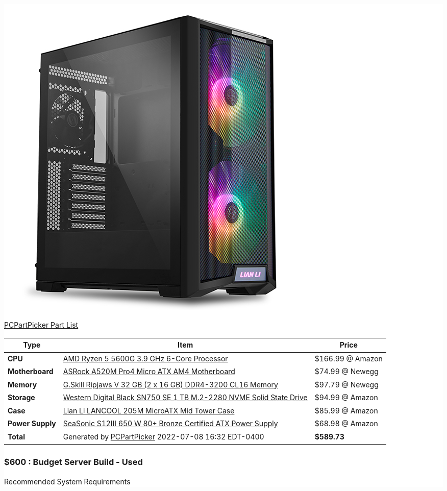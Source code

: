 ![](<../../.gitbook/assets/image (10) (1) (1) (1).png>)

[PCPartPicker Part List](https://pcpartpicker.com/list/WsvYW4)

| Type             | Item                                                                                                                                                                                              | Price            |
| ---------------- | ------------------------------------------------------------------------------------------------------------------------------------------------------------------------------------------------- | ---------------- |
| **CPU**          | [AMD Ryzen 5 5600G 3.9 GHz 6-Core Processor](https://pcpartpicker.com/product/sYmmP6/amd-ryzen-5-5600g-39-ghz-6-core-processor-100-100000252box)                                                  | $166.99 @ Amazon |
| **Motherboard**  | [ASRock A520M Pro4 Micro ATX AM4 Motherboard](https://pcpartpicker.com/product/2pwkcf/asrock-a520m-pro4-micro-atx-am4-motherboard-a520m-pro4)                                                     | $74.99 @ Newegg  |
| **Memory**       | [G.Skill Ripjaws V 32 GB (2 x 16 GB) DDR4-3200 CL16 Memory](https://pcpartpicker.com/product/kXbkcf/gskill-memory-f43200c16d32gvk)                                                                | $97.79 @ Newegg  |
| **Storage**      | [Western Digital Black SN750 SE 1 TB M.2-2280 NVME Solid State Drive](https://pcpartpicker.com/product/P8Z9TW/western-digital-wd\_black-sn750-se-1-tb-m2-2280-nvme-solid-state-drive-wds100t1b0e) | $94.99 @ Amazon  |
| **Case**         | [Lian Li LANCOOL 205M MicroATX Mid Tower Case](https://pcpartpicker.com/product/Dq2bt6/lian-li-lancool-205m-microatx-mid-tower-case-lancool-205m-black)                                           | $85.99 @ Amazon  |
| **Power Supply** | [SeaSonic S12III 650 W 80+ Bronze Certified ATX Power Supply](https://pcpartpicker.com/product/Rxprxr/seasonic-s12iii-650-w-80-bronze-certified-atx-power-supply-ssr-650gb3)                      | $68.98 @ Amazon  |
| **Total**        | Generated by [PCPartPicker](https://pcpartpicker.com) 2022-07-08 16:32 EDT-0400                                                                                                                   | **$589.73**      |

### $600 : Budget Server Build - **Used**

Recommended System Requirements

